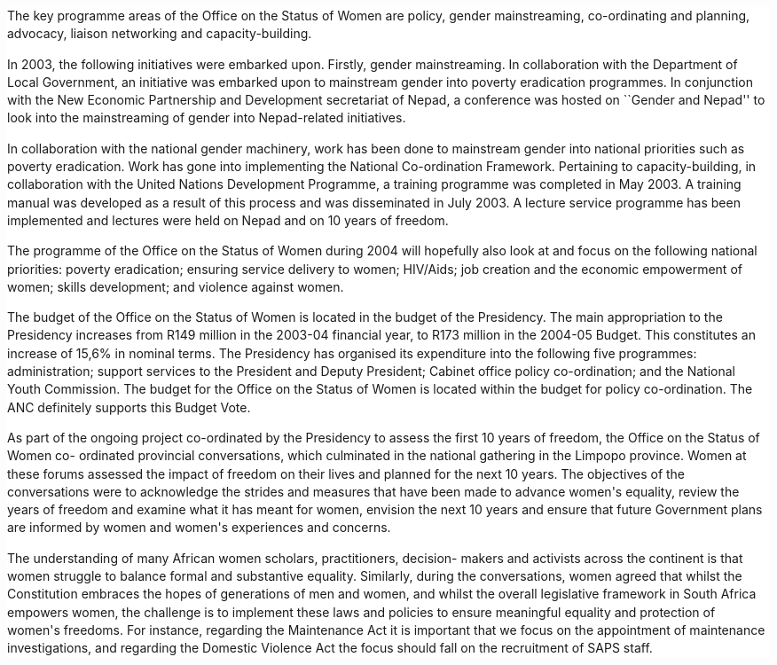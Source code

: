 The key programme areas of the Office on the Status of Women are policy,
gender mainstreaming, co-ordinating and planning, advocacy, liaison
networking and capacity-building.

In 2003, the following initiatives were embarked upon. Firstly, gender
mainstreaming. In collaboration with the Department of Local Government,
an initiative was embarked upon to mainstream gender into poverty
eradication programmes. In conjunction with the New Economic Partnership
and Development secretariat of Nepad, a conference was hosted on ``Gender
and Nepad'' to look into the mainstreaming of gender into Nepad-related
initiatives.

In collaboration with the national gender machinery, work has been done to
mainstream gender into national priorities such as poverty eradication.
Work has gone into implementing the National Co-ordination Framework.
Pertaining to capacity-building, in collaboration with the United Nations
Development Programme, a training programme was completed in May 2003. A
training manual was developed as a result of this process and was
disseminated in July 2003. A lecture service programme has been
implemented and lectures were held on Nepad and on 10 years of freedom.

The programme of the Office on the Status of Women during 2004 will
hopefully also look at and focus on the following national priorities:
poverty eradication; ensuring service delivery to women; HIV/Aids; job
creation and the economic empowerment of women; skills development; and
violence against women.

The budget of the Office on the Status of Women is located in the budget
of the Presidency. The main appropriation to the Presidency increases from
R149 million in the 2003-04 financial year, to R173 million in the 2004-05
Budget. This constitutes an increase of 15,6% in nominal terms. The
Presidency has organised its expenditure into the following five
programmes: administration; support services to the President and Deputy
President; Cabinet office policy co-ordination; and the National Youth
Commission. The budget for the Office on the Status of Women is located
within the budget for policy co-ordination. The ANC definitely supports
this Budget Vote.

As part of the ongoing project co-ordinated by the Presidency to assess
the first 10 years of freedom, the Office on the Status of Women co-
ordinated provincial conversations, which culminated in the national
gathering in the Limpopo province. Women at these forums assessed the
impact of freedom on their lives and planned for the next 10 years. The
objectives of the conversations were to acknowledge the strides and
measures that have been made to advance women's equality, review the years
of freedom and examine what it has meant for women, envision the next 10
years and ensure that future Government plans are informed by women and
women's experiences and concerns.

The understanding of many African women scholars, practitioners, decision-
makers and activists across the continent is that women struggle to
balance formal and substantive equality. Similarly, during the
conversations, women agreed that whilst the Constitution embraces the
hopes of generations of men and women, and whilst the overall legislative
framework in South Africa empowers women, the challenge is to implement
these laws and policies to ensure meaningful equality and protection of
women's freedoms. For instance, regarding the Maintenance Act it is
important that we focus on the appointment of maintenance investigations,
and regarding the Domestic Violence Act the focus should fall on the
recruitment of SAPS staff.
